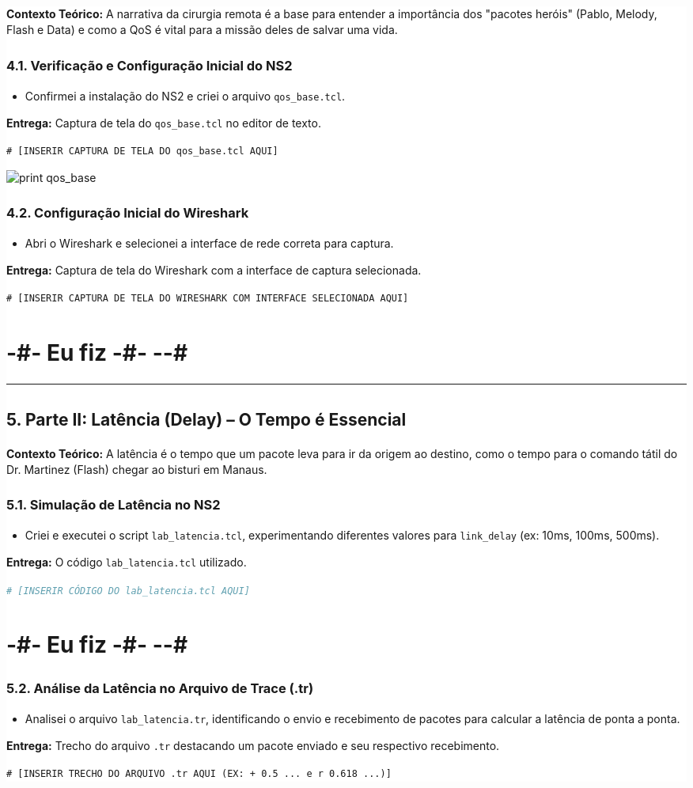 **Contexto Teórico:** A narrativa da cirurgia remota é a base para entender a importância dos "pacotes heróis" (Pablo, Melody, Flash e Data) e como a QoS é vital para a missão deles de salvar uma vida.

### **4.1. Verificação e Configuração Inicial do NS2**

*   Confirmei a instalação do NS2 e criei o arquivo `qos_base.tcl`.

**Entrega:** Captura de tela do `qos_base.tcl` no editor de texto.
```
# [INSERIR CAPTURA DE TELA DO qos_base.tcl AQUI]
```

![print qos_base](https://github.com/user-attachments/assets/04da06e2-f296-475c-953f-a3ff12adecb7)

### **4.2. Configuração Inicial do Wireshark**

*   Abri o Wireshark e selecionei a interface de rede correta para captura.

**Entrega:** Captura de tela do Wireshark com a interface de captura selecionada.
```
# [INSERIR CAPTURA DE TELA DO WIRESHARK COM INTERFACE SELECIONADA AQUI]
```

# -#- Eu fiz -#- --#


---

## 5. Parte II: Latência (Delay) – O Tempo é Essencial

**Contexto Teórico:** A latência é o tempo que um pacote leva para ir da origem ao destino, como o tempo para o comando tátil do Dr. Martinez (Flash) chegar ao bisturi em Manaus.

### **5.1. Simulação de Latência no NS2**

*   Criei e executei o script `lab_latencia.tcl`, experimentando diferentes valores para `link_delay` (ex: 10ms, 100ms, 500ms).

**Entrega:** O código `lab_latencia.tcl` utilizado.
```tcl
# [INSERIR CÓDIGO DO lab_latencia.tcl AQUI]
```

# -#- Eu fiz -#- --#


### **5.2. Análise da Latência no Arquivo de Trace (.tr)**

*   Analisei o arquivo `lab_latencia.tr`, identificando o envio e recebimento de pacotes para calcular a latência de ponta a ponta.

**Entrega:** Trecho do arquivo `.tr` destacando um pacote enviado e seu respectivo recebimento.
```
# [INSERIR TRECHO DO ARQUIVO .tr AQUI (EX: + 0.5 ... e r 0.618 ...)]
```
